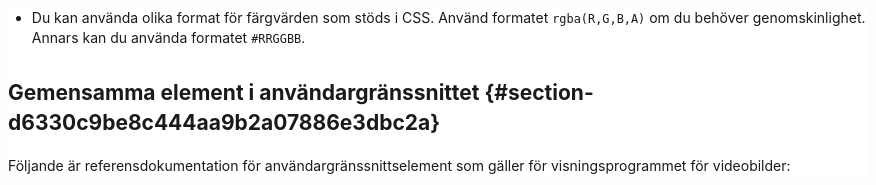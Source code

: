 * Du kan använda olika format för färgvärden som stöds i CSS. Använd formatet `rgba(R,G,B,A)` om du behöver genomskinlighet. Annars kan du använda formatet `#RRGGBB`.

## Gemensamma element i användargränssnittet {#section-d6330c9be8c444aa9b2a07886e3dbc2a}

Följande är referensdokumentation för användargränssnittselement som gäller för visningsprogrammet för videobilder:
